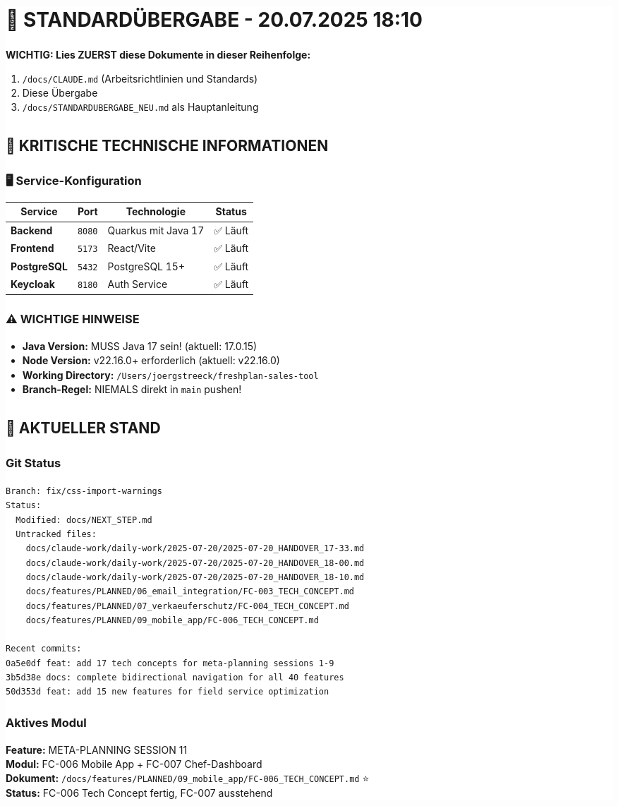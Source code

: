 # 🔄 STANDARDÜBERGABE - 20.07.2025 18:10

**WICHTIG: Lies ZUERST diese Dokumente in dieser Reihenfolge:**
1. `/docs/CLAUDE.md` (Arbeitsrichtlinien und Standards)
2. Diese Übergabe
3. `/docs/STANDARDUBERGABE_NEU.md` als Hauptanleitung

## 🚨 KRITISCHE TECHNISCHE INFORMATIONEN

### 🖥️ Service-Konfiguration
| Service | Port | Technologie | Status |
|---------|------|-------------|--------|
| **Backend** | `8080` | Quarkus mit Java 17 | ✅ Läuft |
| **Frontend** | `5173` | React/Vite | ✅ Läuft |
| **PostgreSQL** | `5432` | PostgreSQL 15+ | ✅ Läuft |
| **Keycloak** | `8180` | Auth Service | ✅ Läuft |

### ⚠️ WICHTIGE HINWEISE
- **Java Version:** MUSS Java 17 sein! (aktuell: 17.0.15)
- **Node Version:** v22.16.0+ erforderlich (aktuell: v22.16.0)
- **Working Directory:** `/Users/joergstreeck/freshplan-sales-tool`
- **Branch-Regel:** NIEMALS direkt in `main` pushen!

## 🎯 AKTUELLER STAND

### Git Status
```
Branch: fix/css-import-warnings
Status: 
  Modified: docs/NEXT_STEP.md
  Untracked files:
    docs/claude-work/daily-work/2025-07-20/2025-07-20_HANDOVER_17-33.md
    docs/claude-work/daily-work/2025-07-20/2025-07-20_HANDOVER_18-00.md
    docs/claude-work/daily-work/2025-07-20/2025-07-20_HANDOVER_18-10.md
    docs/features/PLANNED/06_email_integration/FC-003_TECH_CONCEPT.md
    docs/features/PLANNED/07_verkaeuferschutz/FC-004_TECH_CONCEPT.md
    docs/features/PLANNED/09_mobile_app/FC-006_TECH_CONCEPT.md

Recent commits:
0a5e0df feat: add 17 tech concepts for meta-planning sessions 1-9
3b5d38e docs: complete bidirectional navigation for all 40 features
50d353d feat: add 15 new features for field service optimization
```

### Aktives Modul
**Feature:** META-PLANNING SESSION 11  
**Modul:** FC-006 Mobile App + FC-007 Chef-Dashboard  
**Dokument:** `/docs/features/PLANNED/09_mobile_app/FC-006_TECH_CONCEPT.md` ⭐  
**Status:** FC-006 Tech Concept fertig, FC-007 ausstehend
